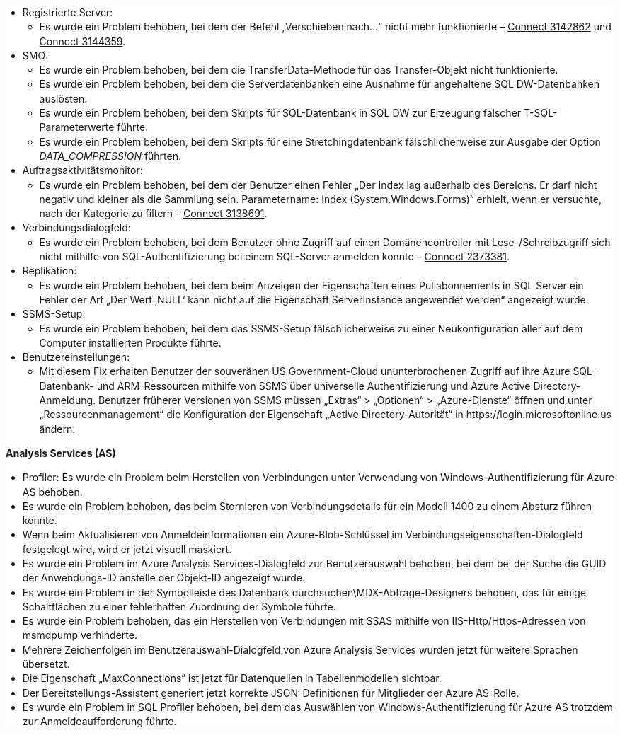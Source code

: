 - Registrierte Server:
    - Es wurde ein Problem behoben, bei dem der Befehl „Verschieben nach…“ nicht mehr funktionierte – [Connect 3142862](https://connect.microsoft.com/SQLServer/feedback/details/3142862) und [Connect 3144359](https://connect.microsoft.com/SQLServer/feedback/details/3144359/).
- SMO:
    - Es wurde ein Problem behoben, bei dem die TransferData-Methode für das Transfer-Objekt nicht funktionierte.
    - Es wurde ein Problem behoben, bei dem die Serverdatenbanken eine Ausnahme für angehaltene SQL DW-Datenbanken auslösten.
    - Es wurde ein Problem behoben, bei dem Skripts für SQL-Datenbank in SQL DW zur Erzeugung falscher T-SQL-Parameterwerte führte.
    - Es wurde ein Problem behoben, bei dem Skripts für eine Stretchingdatenbank fälschlicherweise zur Ausgabe der Option *DATA\_COMPRESSION* führten.
- Auftragsaktivitätsmonitor:
    - Es wurde ein Problem behoben, bei dem der Benutzer einen Fehler „Der Index lag außerhalb des Bereichs. Er darf nicht negativ und kleiner als die Sammlung sein. 
        Parametername: Index (System.Windows.Forms)“ erhielt, wenn er versuchte, nach der Kategorie zu filtern – [Connect 3138691](https://connect.microsoft.com/SQLServer/feedback/details/3138691).
- Verbindungsdialogfeld:
    - Es wurde ein Problem behoben, bei dem Benutzer ohne Zugriff auf einen Domänencontroller mit Lese-/Schreibzugriff sich nicht mithilfe von SQL-Authentifizierung bei einem SQL-Server anmelden konnte – [Connect 2373381](https://connect.microsoft.com/SQLServer/feedback/details/2373381).
- Replikation:
    - Es wurde ein Problem behoben, bei dem beim Anzeigen der Eigenschaften eines Pullabonnements in SQL Server ein Fehler der Art „Der Wert ‚NULL‘ kann nicht auf die Eigenschaft ServerInstance angewendet werden“ angezeigt wurde.
- SSMS-Setup:
    - Es wurde ein Problem behoben, bei dem das SSMS-Setup fälschlicherweise zu einer Neukonfiguration aller auf dem Computer installierten Produkte führte.
- Benutzereinstellungen:
   - Mit diesem Fix erhalten Benutzer der souveränen US Government-Cloud ununterbrochenen Zugriff auf ihre Azure SQL-Datenbank- und ARM-Ressourcen mithilfe von SSMS über universelle Authentifizierung und Azure Active Directory-Anmeldung.  Benutzer früherer Versionen von SSMS müssen „Extras“ > „Optionen“ > „Azure-Dienste“ öffnen und unter „Ressourcenmanagement“ die Konfiguration der Eigenschaft „Active Directory-Autorität“ in https://login.microsoftonline.us ändern.

**Analysis Services (AS)**

- Profiler: Es wurde ein Problem beim Herstellen von Verbindungen unter Verwendung von Windows-Authentifizierung für Azure AS behoben.
- Es wurde ein Problem behoben, das beim Stornieren von Verbindungsdetails für ein Modell 1400 zu einem Absturz führen konnte.
- Wenn beim Aktualisieren von Anmeldeinformationen ein Azure-Blob-Schlüssel im Verbindungseigenschaften-Dialogfeld festgelegt wird, wird er jetzt visuell maskiert.
- Es wurde ein Problem im Azure Analysis Services-Dialogfeld zur Benutzerauswahl behoben, bei dem bei der Suche die GUID der Anwendungs-ID anstelle der Objekt-ID angezeigt wurde.
- Es wurde ein Problem in der Symbolleiste des Datenbank durchsuchen\MDX-Abfrage-Designers behoben, das für einige Schaltflächen zu einer fehlerhaften Zuordnung der Symbole führte.
- Es wurde ein Problem behoben, das ein Herstellen von Verbindungen mit SSAS mithilfe von IIS-Http/Https-Adressen von msmdpump verhinderte.
- Mehrere Zeichenfolgen im Benutzerauswahl-Dialogfeld von Azure Analysis Services wurden jetzt für weitere Sprachen übersetzt.
- Die Eigenschaft „MaxConnections“ ist jetzt für Datenquellen in Tabellenmodellen sichtbar.
- Der Bereitstellungs-Assistent generiert jetzt korrekte JSON-Definitionen für Mitglieder der Azure AS-Rolle.
- Es wurde ein Problem in SQL Profiler behoben, bei dem das Auswählen von Windows-Authentifizierung für Azure AS trotzdem zur Anmeldeaufforderung führte.
